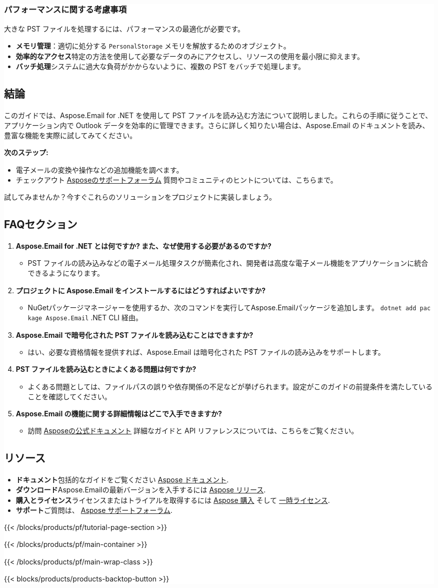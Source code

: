 ### パフォーマンスに関する考慮事項

大きな PST ファイルを処理するには、パフォーマンスの最適化が必要です。
- **メモリ管理**：適切に処分する `PersonalStorage` メモリを解放するためのオブジェクト。
- **効率的なアクセス**特定の方法を使用して必要なデータのみにアクセスし、リソースの使用を最小限に抑えます。
- **バッチ処理**システムに過大な負荷がかからないように、複数の PST をバッチで処理します。

## 結論

このガイドでは、Aspose.Email for .NET を使用して PST ファイルを読み込む方法について説明しました。これらの手順に従うことで、アプリケーション内で Outlook データを効率的に管理できます。さらに詳しく知りたい場合は、Aspose.Email のドキュメントを読み、豊富な機能を実際に試してみてください。

**次のステップ:**
- 電子メールの変換や操作などの追加機能を調べます。
- チェックアウト [Asposeのサポートフォーラム](https://forum.aspose.com/c/email/10) 質問やコミュニティのヒントについては、こちらまで。

試してみませんか？今すぐこれらのソリューションをプロジェクトに実装しましょう。

## FAQセクション

1. **Aspose.Email for .NET とは何ですか? また、なぜ使用する必要があるのですか?**
   - PST ファイルの読み込みなどの電子メール処理タスクが簡素化され、開発者は高度な電子メール機能をアプリケーションに統合できるようになります。

2. **プロジェクトに Aspose.Email をインストールするにはどうすればよいですか?**
   - NuGetパッケージマネージャーを使用するか、次のコマンドを実行してAspose.Emailパッケージを追加します。 `dotnet add package Aspose.Email` .NET CLI 経由。

3. **Aspose.Email で暗号化された PST ファイルを読み込むことはできますか?**
   - はい、必要な資格情報を提供すれば、Aspose.Email は暗号化された PST ファイルの読み込みをサポートします。

4. **PST ファイルを読み込むときによくある問題は何ですか?**
   - よくある問題としては、ファイルパスの誤りや依存関係の不足などが挙げられます。設定がこのガイドの前提条件を満たしていることを確認してください。

5. **Aspose.Email の機能に関する詳細情報はどこで入手できますか?**
   - 訪問 [Asposeの公式ドキュメント](https://reference.aspose.com/email/net/) 詳細なガイドと API リファレンスについては、こちらをご覧ください。

## リソース
- **ドキュメント**包括的なガイドをご覧ください [Aspose ドキュメント](https://reference。aspose.com/email/net/).
- **ダウンロード**Aspose.Emailの最新バージョンを入手するには [Aspose リリース](https://releases。aspose.com/email/net/).
- **購入とライセンス**ライセンスまたはトライアルを取得するには [Aspose 購入](https://purchase.aspose.com/buy) そして [一時ライセンス](https://purchase。aspose.com/temporary-license/).
- **サポート**ご質問は、 [Aspose サポートフォーラム](https://forum。aspose.com/c/email/10).

{{< /blocks/products/pf/tutorial-page-section >}}

{{< /blocks/products/pf/main-container >}}

{{< /blocks/products/pf/main-wrap-class >}}

{{< blocks/products/products-backtop-button >}}